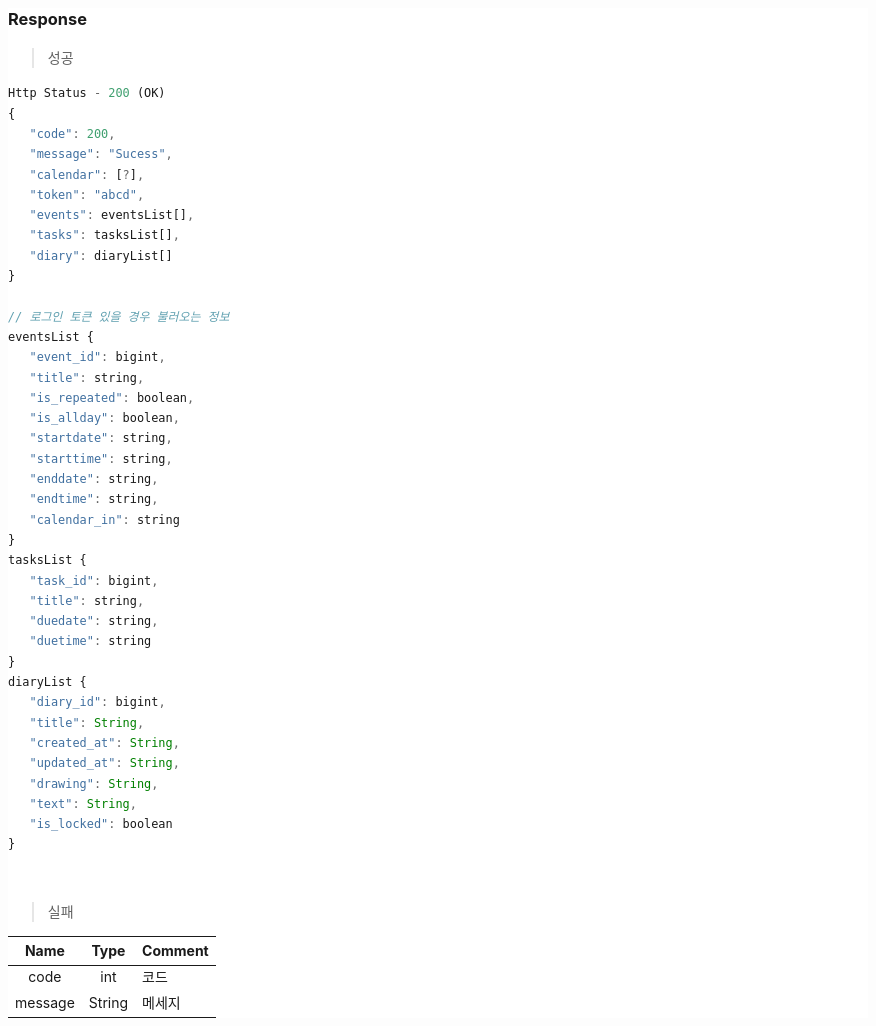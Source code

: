 ### Response
> 성공
```javascript
Http Status - 200 (OK)
{
   "code": 200,
   "message": "Sucess",
   "calendar": [?],
   "token": "abcd",
   "events": eventsList[],
   "tasks": tasksList[],
   "diary": diaryList[]
}

// 로그인 토큰 있을 경우 불러오는 정보
eventsList {
   "event_id": bigint,
   "title": string,
   "is_repeated": boolean,
   "is_allday": boolean,
   "startdate": string,
   "starttime": string,
   "enddate": string,
   "endtime": string,
   "calendar_in": string
}
tasksList {
   "task_id": bigint,
   "title": string,
   "duedate": string,
   "duetime": string
}
diaryList {
   "diary_id": bigint,
   "title": String,
   "created_at": String,
   "updated_at": String,
   "drawing": String,
   "text": String,
   "is_locked": boolean
}
```
<br>

> 실패

|  Name  |  Type  | Comment |
|:------:|:------:|:--------|
|code    | int    | 코드 |
|message | String | 메세지 |
